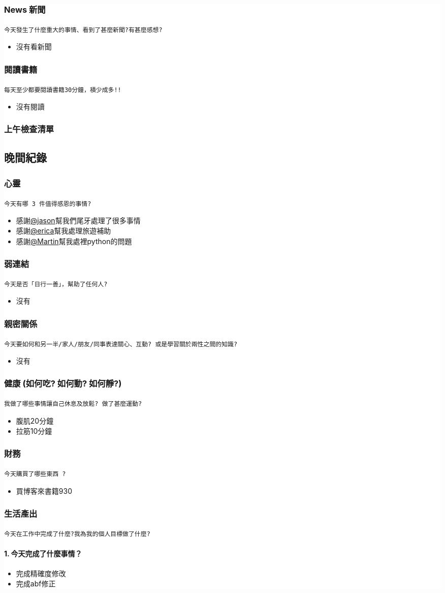 ### News 新聞
```note-brown
今天發生了什麼重大的事情、看到了甚麼新聞?有甚麼感想?
```
- 沒有看新聞

### 閱讀書籍
```note-brown
每天至少都要閱讀書籍30分鐘，積少成多!!
```
- 沒有閱讀

### 上午檢查清單


## 晚間紀錄
### 心靈
```note-brown
今天有哪 3 件值得感恩的事情?
```
- 感謝[@jason](@jason)幫我們尾牙處理了很多事情
- 感謝[@erica](@erica)幫我處理旅遊補助
- 感謝[@Martin](@Martin.md)幫我處裡python的問題

### 弱連結
```note-brown
今天是否「日行一善」，幫助了任何人?
```
- 沒有

### 親密關係
```note-brown
今天要如何和另一半/家人/朋友/同事表達關心、互動? 或是學習關於兩性之間的知識?
```
- 沒有

### 健康 (如何吃? 如何動? 如何靜?)
```note-brown
我做了哪些事情讓自己休息及放鬆? 做了甚麼運動?
```
- 腹肌20分鐘
- 拉筋10分鐘

### 財務
```note-brown
今天購買了哪些東西 ?
```
- 買博客來書籍930

### 生活產出
```note-brown
今天在工作中完成了什麼?我為我的個人目標做了什麼?
```
#### 1. 今天完成了什麼事情？ 
- 完成精確度修改
- 完成abf修正
